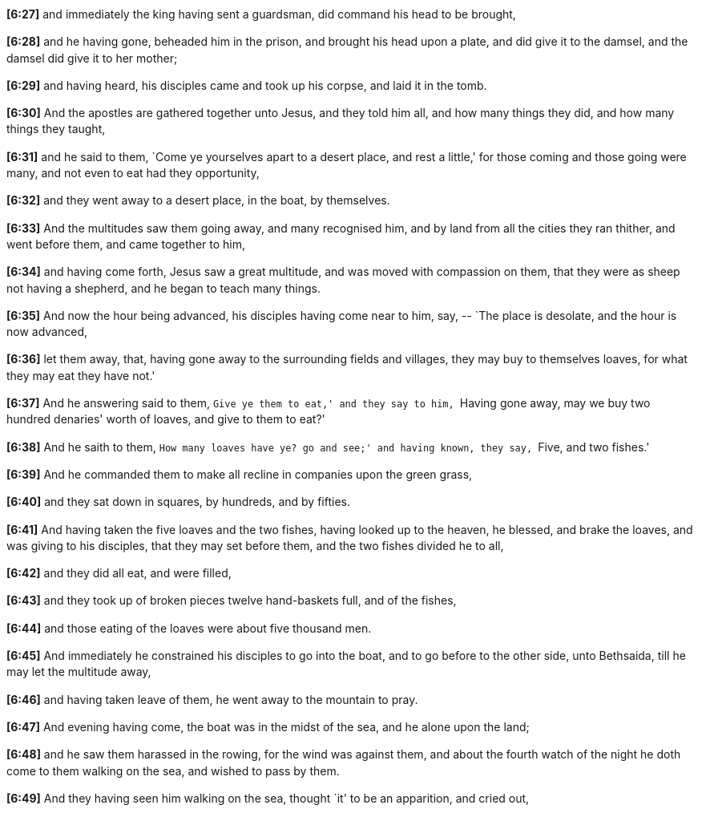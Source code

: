 **[6:27]** and immediately the king having sent a guardsman, did command his head to be brought,

**[6:28]** and he having gone, beheaded him in the prison, and brought his head upon a plate, and did give it to the damsel, and the damsel did give it to her mother;

**[6:29]** and having heard, his disciples came and took up his corpse, and laid it in the tomb.

**[6:30]** And the apostles are gathered together unto Jesus, and they told him all, and how many things they did, and how many things they taught,

**[6:31]** and he said to them, `Come ye yourselves apart to a desert place, and rest a little,' for those coming and those going were many, and not even to eat had they opportunity,

**[6:32]** and they went away to a desert place, in the boat, by themselves.

**[6:33]** And the multitudes saw them going away, and many recognised him, and by land from all the cities they ran thither, and went before them, and came together to him,

**[6:34]** and having come forth, Jesus saw a great multitude, and was moved with compassion on them, that they were as sheep not having a shepherd, and he began to teach many things.

**[6:35]** And now the hour being advanced, his disciples having come near to him, say, -- `The place is desolate, and the hour is now advanced,

**[6:36]** let them away, that, having gone away to the surrounding fields and villages, they may buy to themselves loaves, for what they may eat they have not.'

**[6:37]** And he answering said to them, `Give ye them to eat,' and they say to him, `Having gone away, may we buy two hundred denaries' worth of loaves, and give to them to eat?'

**[6:38]** And he saith to them, `How many loaves have ye? go and see;' and having known, they say, `Five, and two fishes.'

**[6:39]** And he commanded them to make all recline in companies upon the green grass,

**[6:40]** and they sat down in squares, by hundreds, and by fifties.

**[6:41]** And having taken the five loaves and the two fishes, having looked up to the heaven, he blessed, and brake the loaves, and was giving to his disciples, that they may set before them, and the two fishes divided he to all,

**[6:42]** and they did all eat, and were filled,

**[6:43]** and they took up of broken pieces twelve hand-baskets full, and of the fishes,

**[6:44]** and those eating of the loaves were about five thousand men.

**[6:45]** And immediately he constrained his disciples to go into the boat, and to go before to the other side, unto Bethsaida, till he may let the multitude away,

**[6:46]** and having taken leave of them, he went away to the mountain to pray.

**[6:47]** And evening having come, the boat was in the midst of the sea, and he alone upon the land;

**[6:48]** and he saw them harassed in the rowing, for the wind was against them, and about the fourth watch of the night he doth come to them walking on the sea, and wished to pass by them.

**[6:49]** And they having seen him walking on the sea, thought `it' to be an apparition, and cried out,
